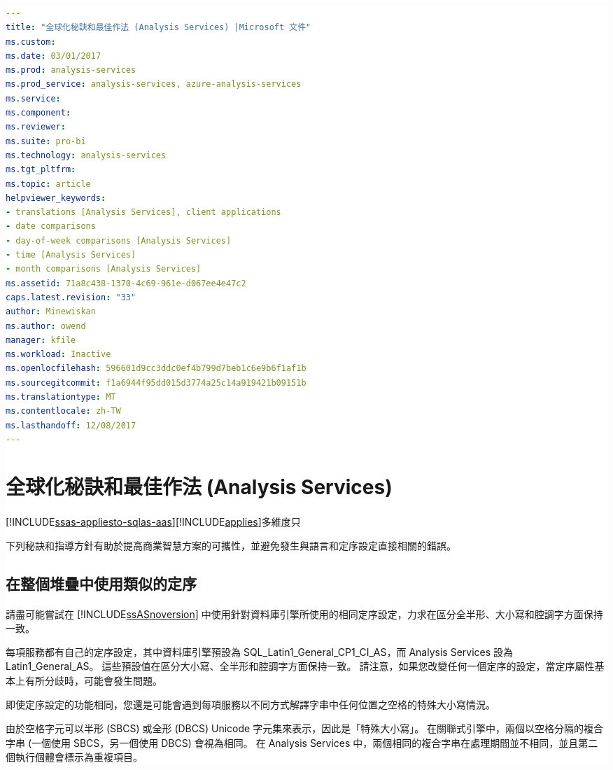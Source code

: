 ```yaml
---
title: "全球化秘訣和最佳作法 (Analysis Services) |Microsoft 文件"
ms.custom: 
ms.date: 03/01/2017
ms.prod: analysis-services
ms.prod_service: analysis-services, azure-analysis-services
ms.service: 
ms.component: 
ms.reviewer: 
ms.suite: pro-bi
ms.technology: analysis-services
ms.tgt_pltfrm: 
ms.topic: article
helpviewer_keywords:
- translations [Analysis Services], client applications
- date comparisons
- day-of-week comparisons [Analysis Services]
- time [Analysis Services]
- month comparisons [Analysis Services]
ms.assetid: 71a8c438-1370-4c69-961e-d067ee4e47c2
caps.latest.revision: "33"
author: Minewiskan
ms.author: owend
manager: kfile
ms.workload: Inactive
ms.openlocfilehash: 596601d9cc3ddc0ef4b799d7beb1c6e9b6f1af1b
ms.sourcegitcommit: f1a6944f95dd015d3774a25c14a919421b09151b
ms.translationtype: MT
ms.contentlocale: zh-TW
ms.lasthandoff: 12/08/2017
---
```

# <a name="globalization-tips-and-best-practices-analysis-services"></a>全球化秘訣和最佳作法 (Analysis Services)
[!INCLUDE[ssas-appliesto-sqlas-aas](../includes/ssas-appliesto-sqlas-aas.md)][!INCLUDE[applies](../includes/applies-md.md)]多維度只  
  
 下列秘訣和指導方針有助於提高商業智慧方案的可攜性，並避免發生與語言和定序設定直接相關的錯誤。  
  
##  <a name="bkmk_sameColl"></a> 在整個堆疊中使用類似的定序  
 請盡可能嘗試在 [!INCLUDE[ssASnoversion](../includes/ssasnoversion-md.md)] 中使用針對資料庫引擎所使用的相同定序設定，力求在區分全半形、大小寫和腔調字方面保持一致。  
  
 每項服務都有自己的定序設定，其中資料庫引擎預設為 SQL_Latin1_General_CP1_CI_AS，而 Analysis Services 設為 Latin1_General_AS。 這些預設值在區分大小寫、全半形和腔調字方面保持一致。 請注意，如果您改變任何一個定序的設定，當定序屬性基本上有所分歧時，可能會發生問題。  
  
 即使定序設定的功能相同，您還是可能會遇到每項服務以不同方式解譯字串中任何位置之空格的特殊大小寫情況。  
  
 由於空格字元可以半形 (SBCS) 或全形 (DBCS) Unicode 字元集來表示，因此是「特殊大小寫」。 在關聯式引擎中，兩個以空格分隔的複合字串 (一個使用 SBCS，另一個使用 DBCS) 會視為相同。 在 Analysis Services 中，兩個相同的複合字串在處理期間並不相同，並且第二個執行個體會標示為重複項目。  
  